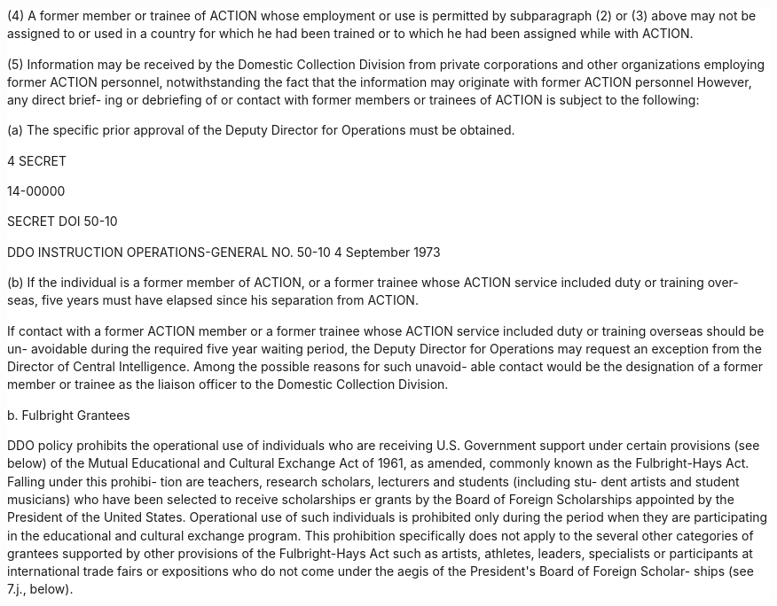 (4) A former member or trainee of ACTION whose employment or use
is permitted by subparagraph (2) or (3) above may not be assigned
to or used in a country for which he had been trained or to which
he had been assigned while with ACTION.

(5) Information may be received by the Domestic Collection Division
from private corporations and other organizations employing former
ACTION personnel, notwithstanding the fact that the information may
originate with former ACTION personnel However, any direct brief-
ing or debriefing of or contact with former members or trainees of
ACTION is subject to the following:

(a) The specific prior approval of the Deputy Director for Operations
must be obtained.

4
SECRET

14-00000

SECRET DOI 50-10

DDO INSTRUCTION OPERATIONS-GENERAL
NO. 50-10 4 September 1973

(b) If the individual is a former member of ACTION, or a former
trainee whose ACTION service included duty or training over-
seas, five years must have elapsed since his separation from
ACTION.

If contact with a former ACTION member or a former trainee whose
ACTION service included duty or training overseas should be un-
avoidable during the required five year waiting period, the Deputy
Director for Operations may request an exception from the Director
of Central Intelligence. Among the possible reasons for such unavoid-
able contact would be the designation of a former member or trainee
as the liaison officer to the Domestic Collection Division.

b. Fulbright Grantees

DDO policy prohibits the operational use of individuals who are receiving
U.S. Government support under certain provisions (see below) of the
Mutual Educational and Cultural Exchange Act of 1961, as amended,
commonly known as the Fulbright-Hays Act. Falling under this prohibi-
tion are teachers, research scholars, lecturers and students (including stu-
dent artists and student musicians) who have been selected to receive
scholarships er grants by the Board of Foreign Scholarships appointed
by the President of the United States. Operational use of such individuals
is prohibited only during the period when they are participating in the
educational and cultural exchange program. This prohibition specifically
does not apply to the several other categories of grantees supported by
other provisions of the Fulbright-Hays Act such as artists, athletes, leaders,
specialists or participants at international trade fairs or expositions who
do not come under the aegis of the President's Board of Foreign Scholar-
ships (see 7.j., below).
